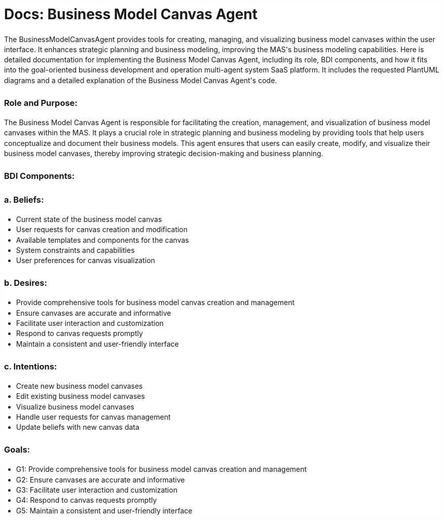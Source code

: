 # Docs: Business Model Canvas Agent

The BusinessModelCanvasAgent provides tools for creating, managing, and visualizing business model canvases within the user interface. It enhances strategic planning and business modeling, improving the MAS's business modeling capabilities. Here is detailed documentation for implementing the Business Model Canvas Agent, including its role, BDI components, and how it fits into the goal-oriented business development and operation multi-agent system SaaS platform. It includes the requested PlantUML diagrams and a detailed explanation of the Business Model Canvas Agent's code.

### Role and Purpose:

The Business Model Canvas Agent is responsible for facilitating the creation, management, and visualization of business model canvases within the MAS. It plays a crucial role in strategic planning and business modeling by providing tools that help users conceptualize and document their business models. This agent ensures that users can easily create, modify, and visualize their business model canvases, thereby improving strategic decision-making and business planning.

### BDI Components:

### a. Beliefs:

- Current state of the business model canvas
- User requests for canvas creation and modification
- Available templates and components for the canvas
- System constraints and capabilities
- User preferences for canvas visualization

### b. Desires:

- Provide comprehensive tools for business model canvas creation and management
- Ensure canvases are accurate and informative
- Facilitate user interaction and customization
- Respond to canvas requests promptly
- Maintain a consistent and user-friendly interface

### c. Intentions:

- Create new business model canvases
- Edit existing business model canvases
- Visualize business model canvases
- Handle user requests for canvas management
- Update beliefs with new canvas data

### Goals:

- G1: Provide comprehensive tools for business model canvas creation and management
- G2: Ensure canvases are accurate and informative
- G3: Facilitate user interaction and customization
- G4: Respond to canvas requests promptly
- G5: Maintain a consistent and user-friendly interface
